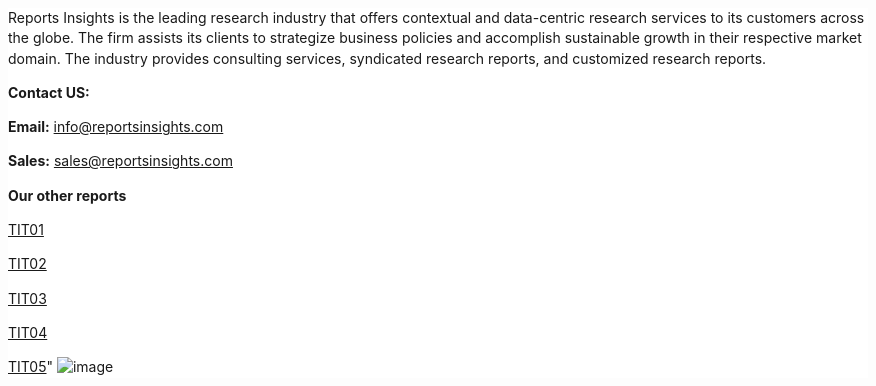 Reports Insights is the leading research industry that offers contextual and data-centric research services to its customers across the globe. The firm assists its clients to strategize business policies and accomplish sustainable growth in their respective market domain. The industry provides consulting services, syndicated research reports, and customized research reports.

<strong>Contact US:</strong>

<p class=><b>Email:</b> <a href=mailto:info@reportsinsights.com>info@reportsinsights.com</a></p>
<p class=><b>Sales:</b> <a href=mailto:sales@reportsinsights.com>sales@reportsinsights.com</a></p>

<strong>Our other reports</strong>

<a href=LIN01>TIT01</a>

<a href=LIN02>TIT02</a>

<a href=LIN03>TIT03</a>

<a href=LIN04>TIT04</a>

<a href=LIN05>TIT05</a>"
![image](https://github.com/user-attachments/assets/9085a054-23aa-42dd-b1f2-98bb2d38588e)
